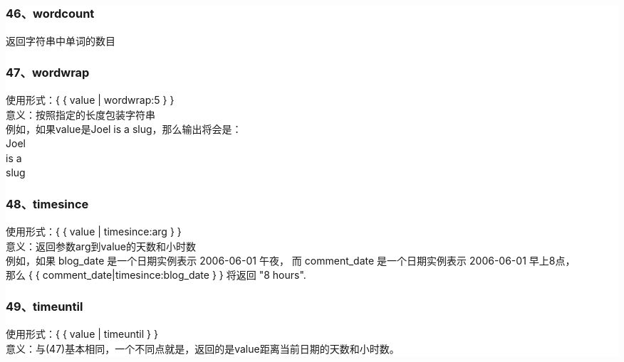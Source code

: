   
### 46、wordcount  
返回字符串中单词的数目  
  
  
### 47、wordwrap  
使用形式：{ {  value | wordwrap:5 } }  
意义：按照指定的长度包装字符串  
例如，如果value是Joel is a slug，那么输出将会是：  
Joel  
is a  
slug  
  
  
### 48、timesince  
使用形式：{ {  value | timesince:arg } }  
意义：返回参数arg到value的天数和小时数  
例如，如果 blog_date 是一个日期实例表示 2006-06-01 午夜， 而 comment_date 是一个日期实例表示 2006-06-01 早上8点，  
那么 { {   comment_date|timesince:blog_date  } } 将返回 "8 hours".  
  
  
### 49、timeuntil  
使用形式：{ {  value | timeuntil } }  
意义：与(47)基本相同，一个不同点就是，返回的是value距离当前日期的天数和小时数。